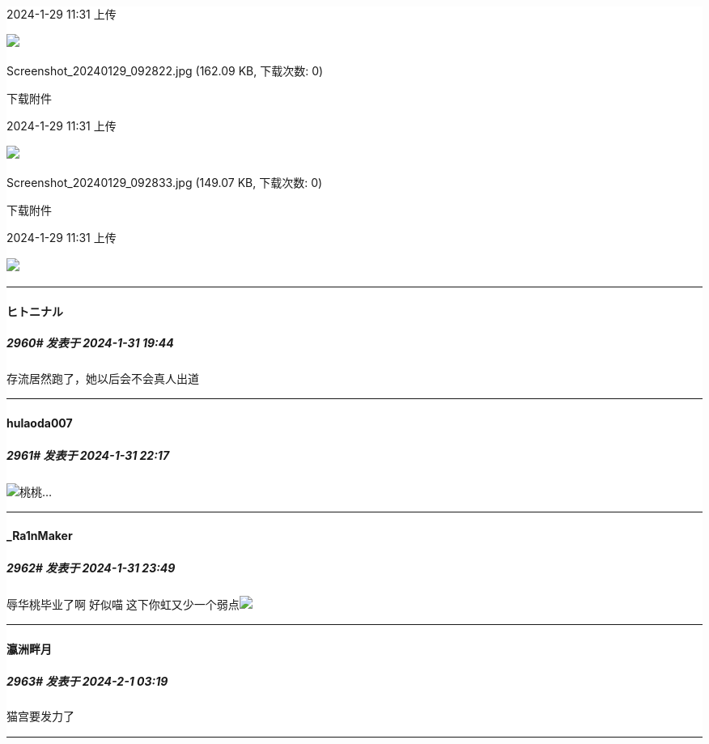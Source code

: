 2024-1-29 11:31 上传

<img src="https://img.saraba1st.com/forum/202401/29/113125wahcl1a3aha8c5zh.jpg" referrerpolicy="no-referrer">

Screenshot_20240129_092822.jpg
(162.09 KB, 下载次数: 0)

下载附件

2024-1-29 11:31 上传

<img src="https://img.saraba1st.com/forum/202401/29/113130aqzzm0vhm50hz6hh.jpg" referrerpolicy="no-referrer">

Screenshot_20240129_092833.jpg
(149.07 KB, 下载次数: 0)

下载附件

2024-1-29 11:31 上传

<img src="https://img.saraba1st.com/forum/202401/29/113138band5m1zmzs5ikr5.jpg" referrerpolicy="no-referrer">


*****

####  ヒトニナル  
##### 2960#       发表于 2024-1-31 19:44

存流居然跑了，她以后会不会真人出道


*****

####  hulaoda007  
##### 2961#       发表于 2024-1-31 22:17

<img src="https://static.saraba1st.com/image/smiley/face2017/139.png" referrerpolicy="no-referrer">桃桃…


*****

####  _Ra1nMaker  
##### 2962#       发表于 2024-1-31 23:49

辱华桃毕业了啊 好似喵 这下你虹又少一个弱点<img src="https://static.saraba1st.com/image/smiley/face2017/033.png" referrerpolicy="no-referrer">


*****

####  瀛洲畔月  
##### 2963#       发表于 2024-2-1 03:19

猫宫要发力了


*****
